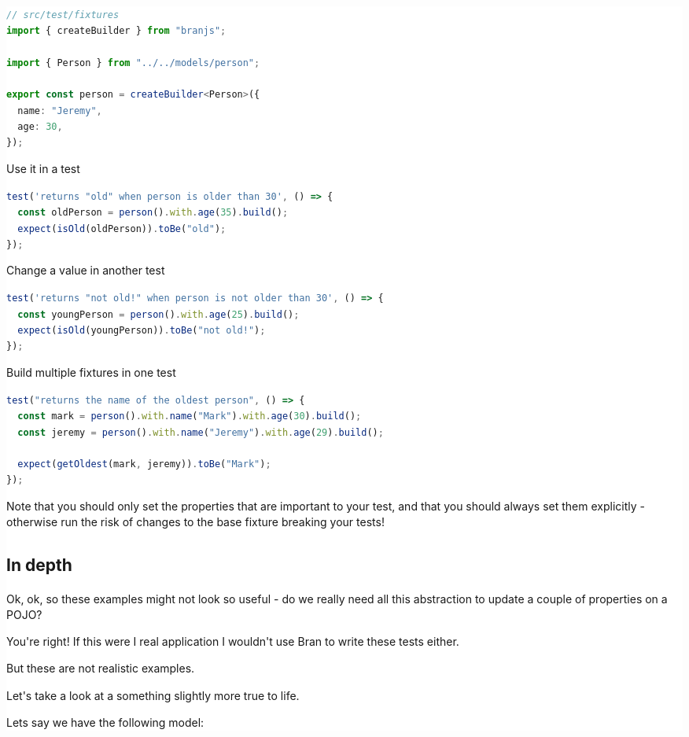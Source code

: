 ```ts
// src/test/fixtures
import { createBuilder } from "branjs";

import { Person } from "../../models/person";

export const person = createBuilder<Person>({
  name: "Jeremy",
  age: 30,
});
```

Use it in a test

```ts
test('returns "old" when person is older than 30', () => {
  const oldPerson = person().with.age(35).build();
  expect(isOld(oldPerson)).toBe("old");
});
```

Change a value in another test

```ts
test('returns "not old!" when person is not older than 30', () => {
  const youngPerson = person().with.age(25).build();
  expect(isOld(youngPerson)).toBe("not old!");
});
```

Build multiple fixtures in one test

```ts
test("returns the name of the oldest person", () => {
  const mark = person().with.name("Mark").with.age(30).build();
  const jeremy = person().with.name("Jeremy").with.age(29).build();

  expect(getOldest(mark, jeremy)).toBe("Mark");
});
```

Note that you should only set the properties that are important to your test, and that you should always set them explicitly - otherwise run the risk of changes to the base fixture breaking your tests!

## In depth

Ok, ok, so these examples might not look so useful - do we really need all this abstraction to update a couple of properties on a POJO?

You're right! If this were I real application I wouldn't use Bran to write these tests either.

But these are not realistic examples.

Let's take a look at a something slightly more true to life.

Lets say we have the following model:
